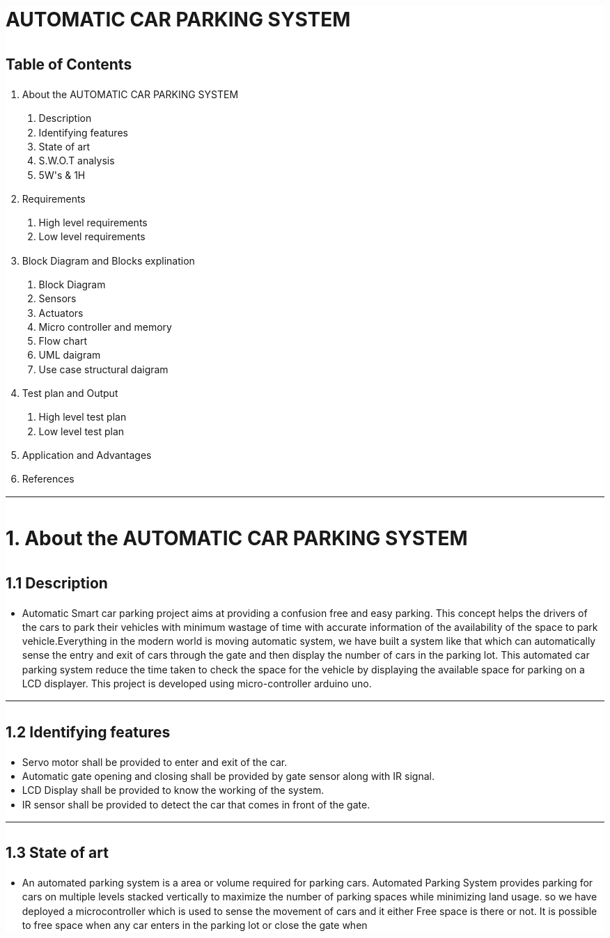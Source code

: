 # AUTOMATIC CAR PARKING SYSTEM


## Table of Contents

1. About the AUTOMATIC CAR PARKING SYSTEM
    1. Description
    1. Identifying features
    1. State of art
    2. S.W.O.T analysis
    3. 5W's & 1H
1. Requirements
    1. High level requirements
    1. Low level requirements
1. Block Diagram and Blocks explination
    1. Block Diagram
    1. Sensors
    1. Actuators
    1. Micro controller and memory
    2. Flow chart
    3. UML daigram
    4. Use case structural daigram
    
1. Test plan and Output
    1. High level test plan
    1. Low level test plan
1. Application and Advantages
2. References
---------
      
  # 1. About the AUTOMATIC CAR PARKING SYSTEM
  ## 1.1 Description
  * Automatic Smart car parking project aims at providing a confusion free and easy parking. This concept
helps the drivers of the cars to park their vehicles with minimum wastage of time with accurate information of 
the availability of the space to park vehicle.Everything in the modern world is moving automatic system,
we have built a system like that which can automatically sense the entry 
and exit of cars through the gate and then display the number of cars in the parking lot. 
This automated car parking system reduce the time taken to check the space for the 
vehicle by displaying the available space for parking on a LCD displayer.
This project is developed using micro-controller arduino uno. 
 ------    
 
 ## 1.2 Identifying features
 * Servo motor shall be provided to enter and exit of the car.
* Automatic gate opening and closing shall be provided  by gate sensor along with IR signal.
* LCD Display shall be provided to know the working of the system.
* IR sensor shall be provided to detect the car that comes in front of the gate.
 -----------------
  ## 1.3 State of art 
   * An automated parking system is a area or volume required for parking cars. 
  Automated Parking System provides parking for cars on multiple levels stacked 
  vertically to maximize the number of parking spaces while minimizing land usage.
    so we have deployed a microcontroller which is used to sense the movement
of cars and it either Free space is there or not. It is possible to free
space when any car enters in the parking lot or close the gate when